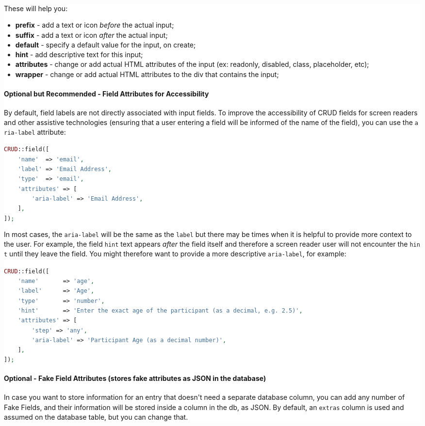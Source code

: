 These will help you:

- **prefix** - add a text or icon _before_ the actual input;
- **suffix** - add a text or icon _after_ the actual input;
- **default** - specify a default value for the input, on create;
- **hint** - add descriptive text for this input;
- **attributes** - change or add actual HTML attributes of the input (ex: readonly, disabled, class, placeholder, etc);
- **wrapper** - change or add actual HTML attributes to the div that contains the input;

<a name="optional-field-attributes-for-accessibility"></a>
#### Optional but Recommended - Field Attributes for Accessibility

By default, field labels are not directly associated with input fields. To improve the accessibility of CRUD fields for screen readers and other assistive technologies (ensuring that a user entering a field will be informed of the name of the field), you can use the ```aria-label``` attribute:

```php
CRUD::field([
    'name'  => 'email',
    'label' => 'Email Address',
    'type'  => 'email',
    'attributes' => [
        'aria-label' => 'Email Address',
    ],
]);
```

In most cases, the ```aria-label``` will be the same as the ```label``` but there may be times when it is helpful to provide more context to the user. For example, the field ```hint``` text appears _after_ the field itself and therefore a screen reader user will not encounter the ```hint``` until they leave the field. You might therefore want to provide a more descriptive ```aria-label```, for example:

```php
CRUD::field([
    'name'       => 'age',
    'label'      => 'Age',
    'type'       => 'number',
    'hint'       => 'Enter the exact age of the participant (as a decimal, e.g. 2.5)',
    'attributes' => [
        'step' => 'any',
        'aria-label' => 'Participant Age (as a decimal number)',
    ],
]);
```

<a name="fake-fields"></a>
#### Optional - Fake Field Attributes (stores fake attributes as JSON in the database)

In case you want to store information for an entry that doesn't need a separate database column, you can add any number of Fake Fields, and their information will be stored inside a column in the db, as JSON. By default, an ```extras``` column is used and assumed on the database table, but you can change that.
